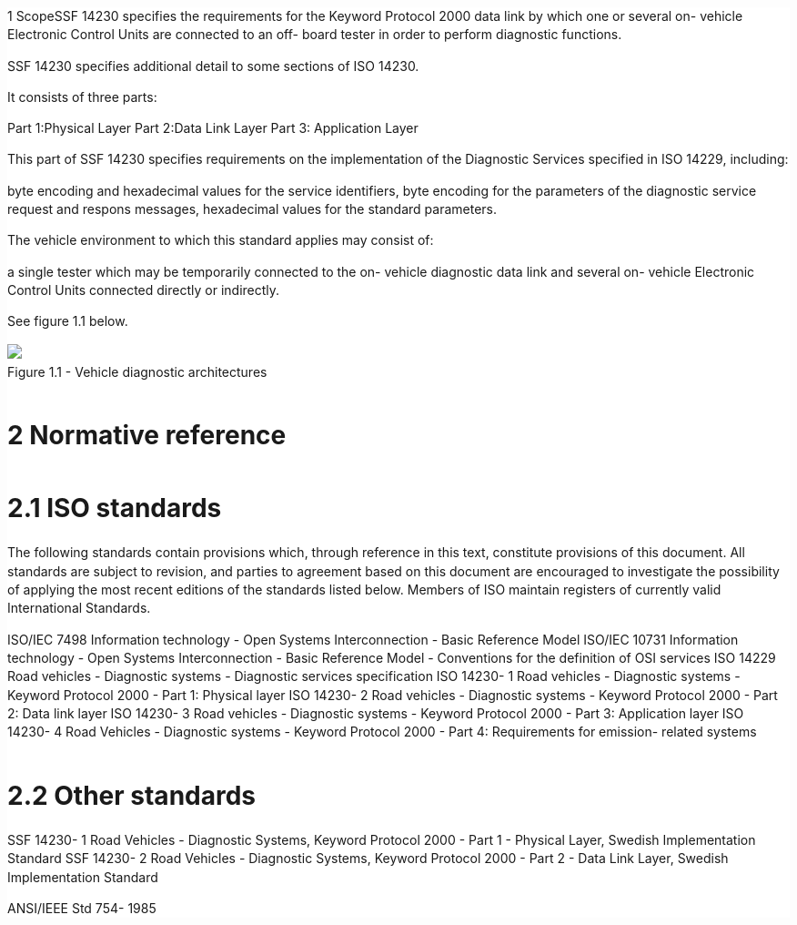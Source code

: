 1 ScopeSSF 14230 specifies the requirements for the Keyword Protocol 2000 data link by which one or several on- vehicle Electronic Control Units are connected to an off- board tester in order to perform diagnostic functions.

SSF 14230 specifies additional detail to some sections of ISO 14230.

It consists of three parts:

Part 1:Physical Layer Part 2:Data Link Layer Part 3: Application Layer

This part of SSF 14230 specifies requirements on the implementation of the Diagnostic Services specified in ISO 14229, including:

byte encoding and hexadecimal values for the service identifiers, byte encoding for the parameters of the diagnostic service request and respons messages, hexadecimal values for the standard parameters.

The vehicle environment to which this standard applies may consist of:

a single tester which may be temporarily connected to the on- vehicle diagnostic data link and several on- vehicle Electronic Control Units connected directly or indirectly.

See figure 1.1 below.

![](https://cdn-mineru.openxlab.org.cn/result/2025-08-22/3eaf0df0-adc2-40e2-b9a3-2f0785425e4d/230e7ebe6d342551c800cb2bc5f5569b660ee63ce9baeaed45714b65363f31e6.jpg)  
Figure 1.1 - Vehicle diagnostic architectures

# 2 Normative reference

# 2.1 ISO standards

The following standards contain provisions which, through reference in this text, constitute provisions of this document. All standards are subject to revision, and parties to agreement based on this document are encouraged to investigate the possibility of applying the most recent editions of the standards listed below. Members of ISO maintain registers of currently valid International Standards.

ISO/IEC 7498 Information technology - Open Systems Interconnection - Basic Reference Model  ISO/IEC 10731 Information technology - Open Systems Interconnection - Basic Reference Model - Conventions for the definition of OSI services  ISO 14229 Road vehicles - Diagnostic systems - Diagnostic services specification  ISO 14230- 1 Road vehicles - Diagnostic systems - Keyword Protocol 2000 - Part 1: Physical layer  ISO 14230- 2 Road vehicles - Diagnostic systems - Keyword Protocol 2000 - Part 2: Data link layer  ISO 14230- 3 Road vehicles - Diagnostic systems - Keyword Protocol 2000 - Part 3: Application layer  ISO 14230- 4 Road Vehicles - Diagnostic systems - Keyword Protocol 2000 - Part 4: Requirements for emission- related systems

# 2.2 Other standards

SSF 14230- 1 Road Vehicles - Diagnostic Systems, Keyword Protocol 2000 - Part 1 - Physical Layer, Swedish Implementation Standard  SSF 14230- 2 Road Vehicles - Diagnostic Systems, Keyword Protocol 2000 - Part 2 - Data Link Layer, Swedish Implementation Standard

ANSI/IEEE Std 754- 1985
